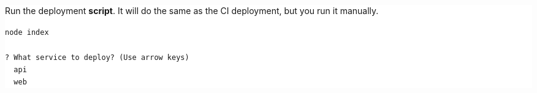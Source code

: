 Run the deployment **script**. It will do the same as the CI deployment, but you run it manually.

```shell title=deploy/script/src
node index

? What service to deploy? (Use arrow keys)
  api
  web
```
